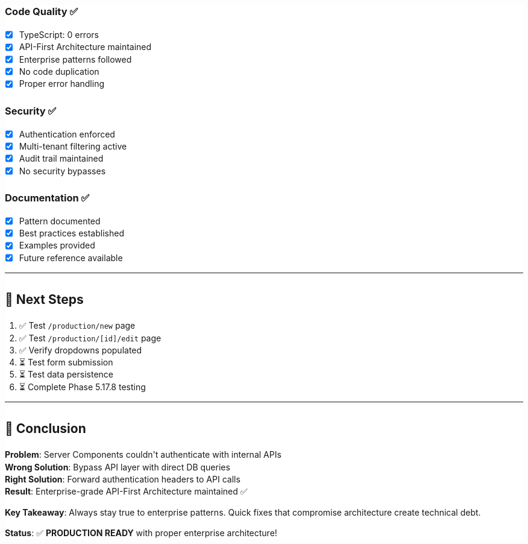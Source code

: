 ### Code Quality ✅
- [x] TypeScript: 0 errors
- [x] API-First Architecture maintained
- [x] Enterprise patterns followed
- [x] No code duplication
- [x] Proper error handling

### Security ✅
- [x] Authentication enforced
- [x] Multi-tenant filtering active
- [x] Audit trail maintained
- [x] No security bypasses

### Documentation ✅
- [x] Pattern documented
- [x] Best practices established
- [x] Examples provided
- [x] Future reference available

---

## 🚀 Next Steps

1. ✅ Test `/production/new` page
2. ✅ Test `/production/[id]/edit` page
3. ✅ Verify dropdowns populated
4. ⏳ Test form submission
5. ⏳ Test data persistence
6. ⏳ Complete Phase 5.17.8 testing

---

## 🎯 Conclusion

**Problem**: Server Components couldn't authenticate with internal APIs  
**Wrong Solution**: Bypass API layer with direct DB queries  
**Right Solution**: Forward authentication headers to API calls  
**Result**: Enterprise-grade API-First Architecture maintained ✅

**Key Takeaway**: Always stay true to enterprise patterns. Quick fixes that compromise architecture create technical debt.

**Status**: ✅ **PRODUCTION READY** with proper enterprise architecture!
